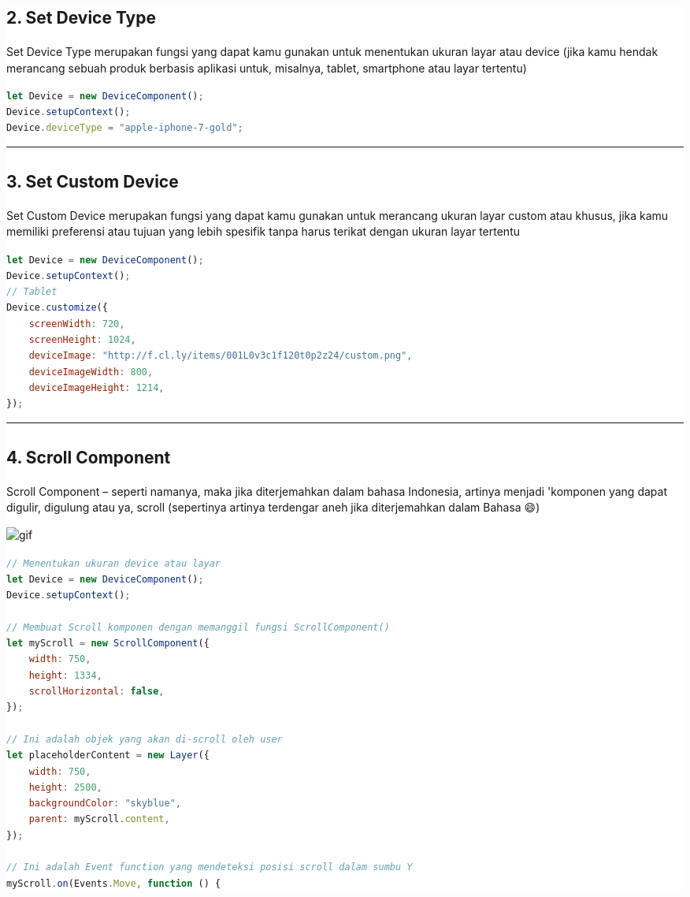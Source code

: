 
## 2. Set Device Type

Set Device Type merupakan fungsi yang dapat kamu gunakan untuk menentukan ukuran layar atau device (jika kamu hendak merancang sebuah produk berbasis aplikasi untuk, misalnya, tablet, smartphone atau layar tertentu)

```javascript
let Device = new DeviceComponent();
Device.setupContext();
Device.deviceType = "apple-iphone-7-gold";
```

---

## 3. Set Custom Device

Set Custom Device merupakan fungsi yang dapat kamu gunakan untuk merancang ukuran layar custom atau khusus, jika kamu memiliki preferensi atau tujuan yang lebih spesifik tanpa harus terikat dengan ukuran layar tertentu

```javascript
let Device = new DeviceComponent();
Device.setupContext();
// Tablet
Device.customize({
	screenWidth: 720,
	screenHeight: 1024,
	deviceImage: "http://f.cl.ly/items/001L0v3c1f120t0p2z24/custom.png",
	deviceImageWidth: 800,
	deviceImageHeight: 1214,
});
```

---

## 4. Scroll Component

Scroll Component – seperti namanya, maka jika diterjemahkan dalam bahasa Indonesia, artinya menjadi 'komponen yang dapat digulir, digulung atau ya, scroll (sepertinya artinya terdengar aneh jika diterjemahkan dalam Bahasa 😄)

<p><img align="center" alt="gif" src="https://miro.medium.com/max/1400/1*GtTMpOQ1WxVHAjBq42wV1Q.gif" width="400" height="250" /><p>

```javascript
// Menentukan ukuran device atau layar
let Device = new DeviceComponent();
Device.setupContext();

// Membuat Scroll komponen dengan memanggil fungsi ScrollComponent()
let myScroll = new ScrollComponent({
	width: 750,
	height: 1334,
	scrollHorizontal: false,
});

// Ini adalah objek yang akan di-scroll oleh user
let placeholderContent = new Layer({
	width: 750,
	height: 2500,
	backgroundColor: "skyblue",
	parent: myScroll.content,
});

// Ini adalah Event function yang mendeteksi posisi scroll dalam sumbu Y
myScroll.on(Events.Move, function () {
```